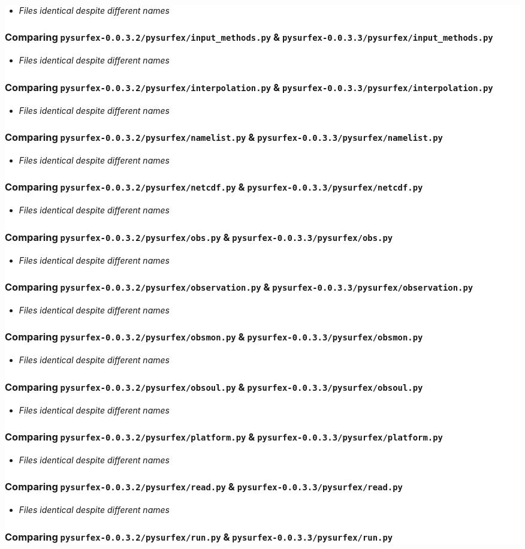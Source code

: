  * *Files identical despite different names*

### Comparing `pysurfex-0.0.3.2/pysurfex/input_methods.py` & `pysurfex-0.0.3.3/pysurfex/input_methods.py`

 * *Files identical despite different names*

### Comparing `pysurfex-0.0.3.2/pysurfex/interpolation.py` & `pysurfex-0.0.3.3/pysurfex/interpolation.py`

 * *Files identical despite different names*

### Comparing `pysurfex-0.0.3.2/pysurfex/namelist.py` & `pysurfex-0.0.3.3/pysurfex/namelist.py`

 * *Files identical despite different names*

### Comparing `pysurfex-0.0.3.2/pysurfex/netcdf.py` & `pysurfex-0.0.3.3/pysurfex/netcdf.py`

 * *Files identical despite different names*

### Comparing `pysurfex-0.0.3.2/pysurfex/obs.py` & `pysurfex-0.0.3.3/pysurfex/obs.py`

 * *Files identical despite different names*

### Comparing `pysurfex-0.0.3.2/pysurfex/observation.py` & `pysurfex-0.0.3.3/pysurfex/observation.py`

 * *Files identical despite different names*

### Comparing `pysurfex-0.0.3.2/pysurfex/obsmon.py` & `pysurfex-0.0.3.3/pysurfex/obsmon.py`

 * *Files identical despite different names*

### Comparing `pysurfex-0.0.3.2/pysurfex/obsoul.py` & `pysurfex-0.0.3.3/pysurfex/obsoul.py`

 * *Files identical despite different names*

### Comparing `pysurfex-0.0.3.2/pysurfex/platform.py` & `pysurfex-0.0.3.3/pysurfex/platform.py`

 * *Files identical despite different names*

### Comparing `pysurfex-0.0.3.2/pysurfex/read.py` & `pysurfex-0.0.3.3/pysurfex/read.py`

 * *Files identical despite different names*

### Comparing `pysurfex-0.0.3.2/pysurfex/run.py` & `pysurfex-0.0.3.3/pysurfex/run.py`

